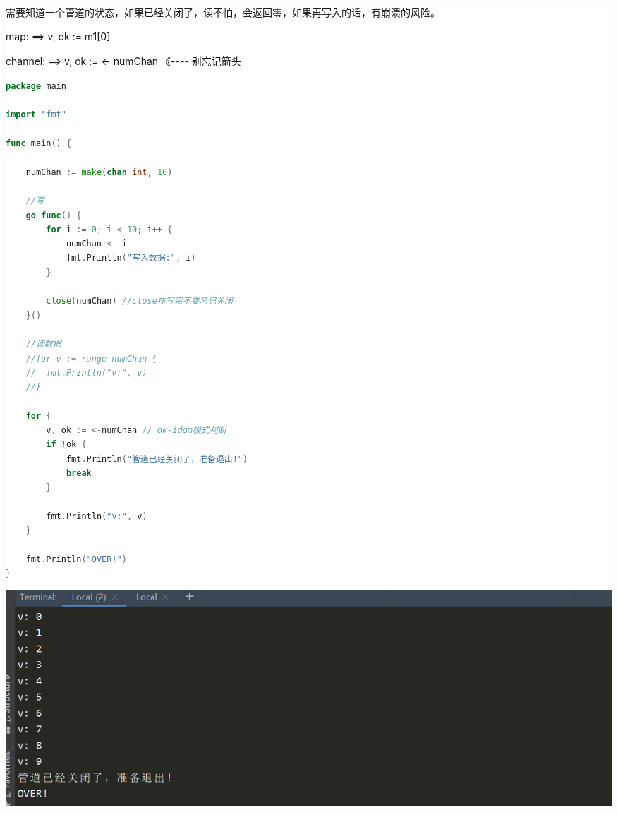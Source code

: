 需要知道一个管道的状态，如果已经关闭了，读不怕，会返回零，如果再写入的话，有崩溃的风险。

map: ==>  v, ok := m1[0]

channel: ==> v, ok := <- numChan   《---- 别忘记箭头

```go
package main

import "fmt"

func main() {
    
	numChan := make(chan int, 10)

	//写
	go func() {
		for i := 0; i < 10; i++ {
			numChan <- i
			fmt.Println("写入数据:", i)
		}

		close(numChan) //close在写完不要忘记关闭
	}()

	//读数据
	//for v := range numChan {
	//	fmt.Println("v:", v)
	//}

	for {
		v, ok := <-numChan // ok-idom模式判断
		if !ok {
			fmt.Println("管道已经关闭了，准备退出!")
			break
		}

		fmt.Println("v:", v)
	}

	fmt.Println("OVER!")
}

```

![1586136766534](./assets/1586136766534.png)
